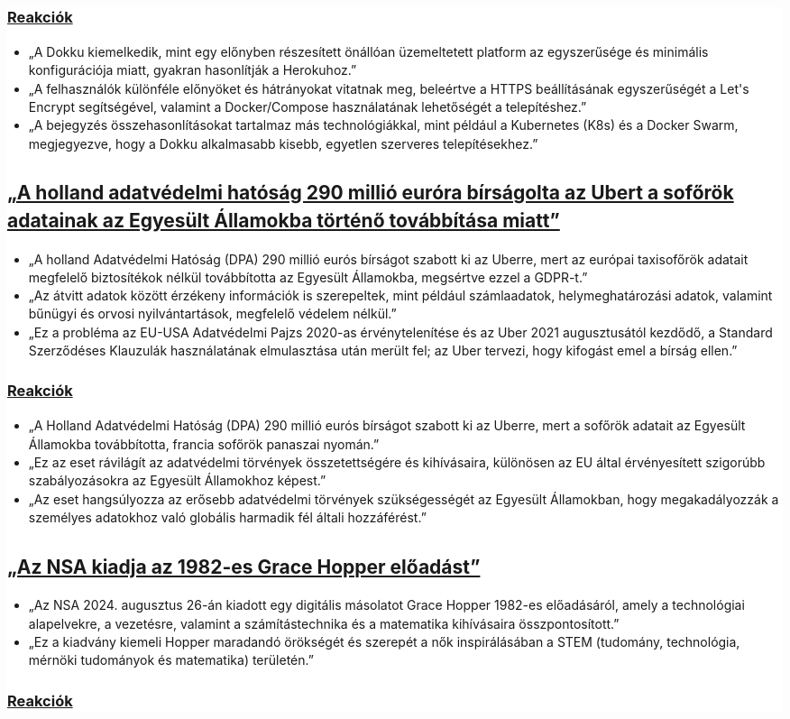 ### [Reakciók](https://news.ycombinator.com/item?id=41358020)

- „A Dokku kiemelkedik, mint egy előnyben részesített önállóan üzemeltetett platform az egyszerűsége és minimális konfigurációja miatt, gyakran hasonlítják a Herokuhoz.”
- „A felhasználók különféle előnyöket és hátrányokat vitatnak meg, beleértve a HTTPS beállításának egyszerűségét a Let's Encrypt segítségével, valamint a Docker/Compose használatának lehetőségét a telepítéshez.”
- „A bejegyzés összehasonlításokat tartalmaz más technológiákkal, mint például a Kubernetes (K8s) és a Docker Swarm, megjegyezve, hogy a Dokku alkalmasabb kisebb, egyetlen szerveres telepítésekhez.”

## [„A holland adatvédelmi hatóság 290 millió euróra bírságolta az Ubert a sofőrök adatainak az Egyesült Államokba történő továbbítása miatt”](https://www.autoriteitpersoonsgegevens.nl/en/current/dutch-dpa-imposes-a-fine-of-290-million-euro-on-uber-because-of-transfers-of-drivers-data-to-the-us)

- „A holland Adatvédelmi Hatóság (DPA) 290 millió eurós bírságot szabott ki az Uberre, mert az európai taxisofőrök adatait megfelelő biztosítékok nélkül továbbította az Egyesült Államokba, megsértve ezzel a GDPR-t.”
- „Az átvitt adatok között érzékeny információk is szerepeltek, mint például számlaadatok, helymeghatározási adatok, valamint bűnügyi és orvosi nyilvántartások, megfelelő védelem nélkül.”
- „Ez a probléma az EU-USA Adatvédelmi Pajzs 2020-as érvénytelenítése és az Uber 2021 augusztusától kezdődő, a Standard Szerződéses Klauzulák használatának elmulasztása után merült fel; az Uber tervezi, hogy kifogást emel a bírság ellen.”

### [Reakciók](https://news.ycombinator.com/item?id=41355021)

- „A Holland Adatvédelmi Hatóság (DPA) 290 millió eurós bírságot szabott ki az Uberre, mert a sofőrök adatait az Egyesült Államokba továbbította, francia sofőrök panaszai nyomán.”
- „Ez az eset rávilágít az adatvédelmi törvények összetettségére és kihívásaira, különösen az EU által érvényesített szigorúbb szabályozásokra az Egyesült Államokhoz képest.”
- „Az eset hangsúlyozza az erősebb adatvédelmi törvények szükségességét az Egyesült Államokban, hogy megakadályozzák a személyes adatokhoz való globális harmadik fél általi hozzáférést.”

## [„Az NSA kiadja az 1982-es Grace Hopper előadást”](https://www.nsa.gov/helpful-links/nsa-foia/declassification-transparency-initiatives/historical-releases/view/article/3880193/capt-grace-hopper-on-future-possibilities-data-hardware-software-and-people-1982/)

- „Az NSA 2024. augusztus 26-án kiadott egy digitális másolatot Grace Hopper 1982-es előadásáról, amely a technológiai alapelvekre, a vezetésre, valamint a számítástechnika és a matematika kihívásaira összpontosított.”
- „Ez a kiadvány kiemeli Hopper maradandó örökségét és szerepét a nők inspirálásában a STEM (tudomány, technológia, mérnöki tudományok és matematika) területén.”

### [Reakciók](https://news.ycombinator.com/item?id=41356528)
